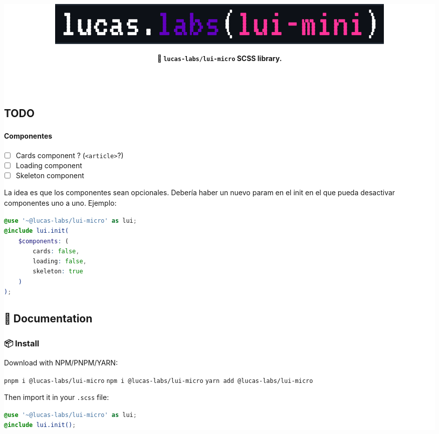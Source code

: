 <p align="center"><img src="./logo.svg" height="80"></p>

<p align="center">
<strong>
🔎 <code>lucas-labs/lui-micro</code> SCSS library.
</strong>
</p>

<br/>
<br/>

## TODO
#### Componentes
- [ ] Cards component ? (`<article>`?)
- [ ] Loading component 
- [ ] Skeleton component

La idea es que los componentes sean opcionales.
Debería haber un nuevo param en el init en el que pueda desactivar componentes uno a uno. Ejemplo:

```scss
@use '~@lucas-labs/lui-micro' as lui;
@include lui.init(
    $components: (
        cards: false,
        loading: false,
        skeleton: true
    )
);
```

## 📄 Documentation

### 📦 Install

Download with NPM/PNPM/YARN:

`pnpm i @lucas-labs/lui-micro`
`npm i @lucas-labs/lui-micro`
`yarn add @lucas-labs/lui-micro`

Then import it in your `.scss` file:

```scss
@use '~@lucas-labs/lui-micro' as lui;
@include lui.init();
```

